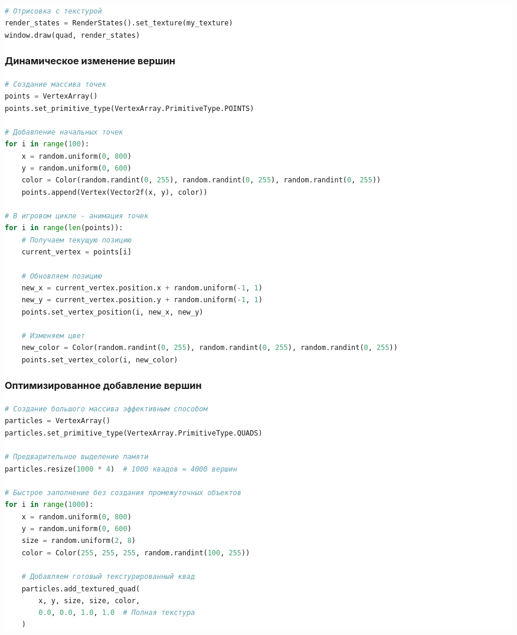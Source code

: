```python
# Отрисовка с текстурой
render_states = RenderStates().set_texture(my_texture)
window.draw(quad, render_states)
```

### Динамическое изменение вершин

```python
# Создание массива точек
points = VertexArray()
points.set_primitive_type(VertexArray.PrimitiveType.POINTS)

# Добавление начальных точек
for i in range(100):
    x = random.uniform(0, 800)
    y = random.uniform(0, 600)
    color = Color(random.randint(0, 255), random.randint(0, 255), random.randint(0, 255))
    points.append(Vertex(Vector2f(x, y), color))

# В игровом цикле - анимация точек
for i in range(len(points)):
    # Получаем текущую позицию
    current_vertex = points[i]
    
    # Обновляем позицию
    new_x = current_vertex.position.x + random.uniform(-1, 1)
    new_y = current_vertex.position.y + random.uniform(-1, 1)
    points.set_vertex_position(i, new_x, new_y)
    
    # Изменяем цвет
    new_color = Color(random.randint(0, 255), random.randint(0, 255), random.randint(0, 255))
    points.set_vertex_color(i, new_color)
```

### Оптимизированное добавление вершин

```python
# Создание большого массива эффективным способом
particles = VertexArray()
particles.set_primitive_type(VertexArray.PrimitiveType.QUADS)

# Предварительное выделение памяти
particles.resize(1000 * 4)  # 1000 квадов = 4000 вершин

# Быстрое заполнение без создания промежуточных объектов
for i in range(1000):
    x = random.uniform(0, 800)
    y = random.uniform(0, 600)
    size = random.uniform(2, 8)
    color = Color(255, 255, 255, random.randint(100, 255))
    
    # Добавляем готовый текстурированный квад
    particles.add_textured_quad(
        x, y, size, size, color,
        0.0, 0.0, 1.0, 1.0  # Полная текстура
    )
```
